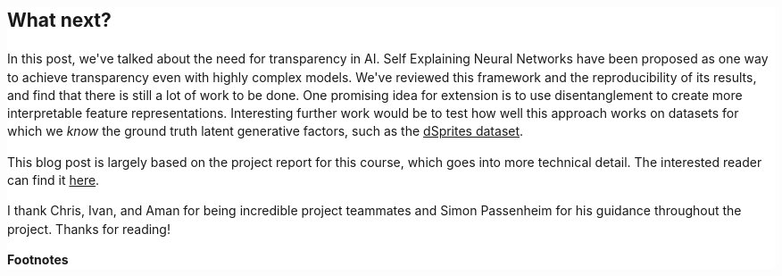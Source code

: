 ## What next? ##

In this post, we've talked about the need for transparency in AI. Self Explaining Neural Networks
have been proposed as one way to achieve transparency even with highly complex
models. We've reviewed this framework and the reproducibility of its results,
and find that there is still a lot of work to be done. One promising idea for
extension is to use disentanglement to create more interpretable feature
representations. Interesting further work would be to test how well this
approach works on datasets for which we *know* the ground truth latent
generative factors, such as the
[dSprites dataset](https://github.com/deepmind/dsprites-dataset).

This blog post is largely based on the project report for this course, which goes into more technical detail. The interested reader can find it [here](https://github.com/uva-fact-ai-course/uva-fact-ai-course/blob/master/SelfExplainingNNs/report.pdf). 

I thank Chris, Ivan, and Aman for being incredible project teammates and Simon Passenheim for his guidance throughout the project. Thanks for reading!

**Footnotes**
